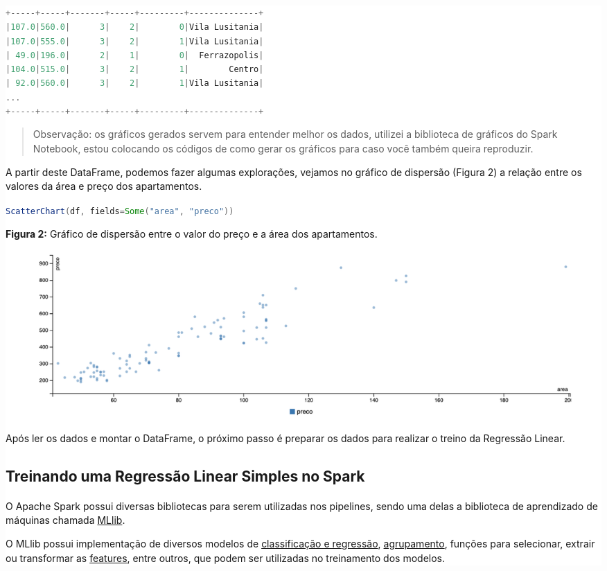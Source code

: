 ``` scala
+-----+-----+-------+-----+---------+--------------+
|107.0|560.0|      3|    2|        0|Vila Lusitania|
|107.0|555.0|      3|    2|        1|Vila Lusitania|
| 49.0|196.0|      2|    1|        0|  Ferrazopolis|
|104.0|515.0|      3|    2|        1|        Centro|
| 92.0|560.0|      3|    2|        1|Vila Lusitania|
...
+-----+-----+-------+-----+---------+--------------+
```

> Observação: os gráficos gerados servem para entender melhor os dados, utilizei a biblioteca de gráficos do Spark Notebook, estou colocando os códigos de como gerar os gráficos para caso você também queira reproduzir. 

A partir deste DataFrame, podemos fazer algumas explorações, vejamos no gráfico de dispersão (Figura 2) a relação entre os valores da área e preço dos apartamentos.

``` scala
ScatterChart(df, fields=Some("area", "preco"))
```

**Figura 2:** Gráfico de dispersão entre o valor do preço e a área dos apartamentos.

<figure>
    <a href="/assets/images/posts/2023-09-08-sparkregressao-linear-02.png"><img src="/assets/images/posts/2023-09-08-sparkregressao-linear-02.png" alt="Gráfico de dispersão entre o valor do preço e a área dos apartamentos."></a>
</figure>


Após ler os dados e montar o DataFrame, o próximo passo é preparar os dados para realizar o treino da Regressão Linear.


## Treinando uma Regressão Linear Simples no Spark

O Apache Spark possui diversas bibliotecas para serem utilizadas nos pipelines, sendo uma delas a biblioteca de aprendizado de máquinas chamada [MLlib](https://spark.apache.org/mllib).

O MLlib possui implementação de diversos modelos de [classificação e regressão](https://spark.apache.org/docs/latest/ml-classification-regression.html), [agrupamento](https://spark.apache.org/docs/latest/ml-clustering.html), funções para selecionar, extrair ou transformar as [features](​​https://spark.apache.org/docs/latest/ml-features.html), entre outros, que podem ser utilizadas no treinamento dos modelos.
